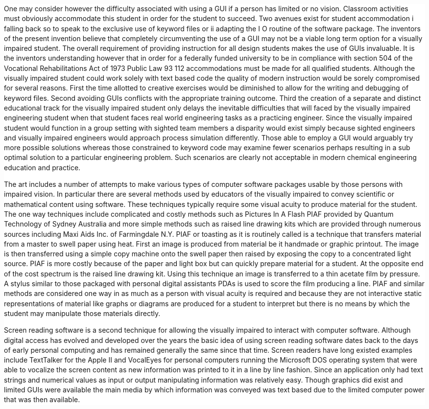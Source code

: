 One may consider however the difficulty associated with using a GUI if a person has limited or no vision. Classroom activities must obviously accommodate this student in order for the student to succeed. Two avenues exist for student accommodation i falling back so to speak to the exclusive use of keyword files or ii adapting the I O routine of the software package. The inventors of the present invention believe that completely circumventing the use of a GUI may not be a viable long term option for a visually impaired student. The overall requirement of providing instruction for all design students makes the use of GUIs invaluable. It is the inventors understanding however that in order for a federally funded university to be in compliance with section 504 of the Vocational Rehabilitations Act of 1973 Public Law 93 112 accommodations must be made for all qualified students. Although the visually impaired student could work solely with text based code the quality of modern instruction would be sorely compromised for several reasons. First the time allotted to creative exercises would be diminished to allow for the writing and debugging of keyword files. Second avoiding GUIs conflicts with the appropriate training outcome. Third the creation of a separate and distinct educational track for the visually impaired student only delays the inevitable difficulties that will faced by the visually impaired engineering student when that student faces real world engineering tasks as a practicing engineer. Since the visually impaired student would function in a group setting with sighted team members a disparity would exist simply because sighted engineers and visually impaired engineers would approach process simulation differently. Those able to employ a GUI would arguably try more possible solutions whereas those constrained to keyword code may examine fewer scenarios perhaps resulting in a sub optimal solution to a particular engineering problem. Such scenarios are clearly not acceptable in modern chemical engineering education and practice.

The art includes a number of attempts to make various types of computer software packages usable by those persons with impaired vision. In particular there are several methods used by educators of the visually impaired to convey scientific or mathematical content using software. These techniques typically require some visual acuity to produce material for the student. The one way techniques include complicated and costly methods such as Pictures In A Flash PIAF provided by Quantum Technology of Sydney Australia and more simple methods such as raised line drawing kits which are provided through numerous sources including Maxi Aids Inc. of Farmingdale N.Y. PIAF or toasting as it is routinely called is a technique that transfers material from a master to swell paper using heat. First an image is produced from material be it handmade or graphic printout. The image is then transferred using a simple copy machine onto the swell paper then raised by exposing the copy to a concentrated light source. PIAF is more costly because of the paper and light box but can quickly prepare material for a student. At the opposite end of the cost spectrum is the raised line drawing kit. Using this technique an image is transferred to a thin acetate film by pressure. A stylus similar to those packaged with personal digital assistants PDAs is used to score the film producing a line. PIAF and similar methods are considered one way in as much as a person with visual acuity is required and because they are not interactive static representations of material like graphs or diagrams are produced for a student to interpret but there is no means by which the student may manipulate those materials directly.

Screen reading software is a second technique for allowing the visually impaired to interact with computer software. Although digital access has evolved and developed over the years the basic idea of using screen reading software dates back to the days of early personal computing and has remained generally the same since that time. Screen readers have long existed examples include TextTalker for the Apple II and VocalEyes for personal computers running the Microsoft DOS operating system that were able to vocalize the screen content as new information was printed to it in a line by line fashion. Since an application only had text strings and numerical values as input or output manipulating information was relatively easy. Though graphics did exist and limited GUIs were available the main media by which information was conveyed was text based due to the limited computer power that was then available.
